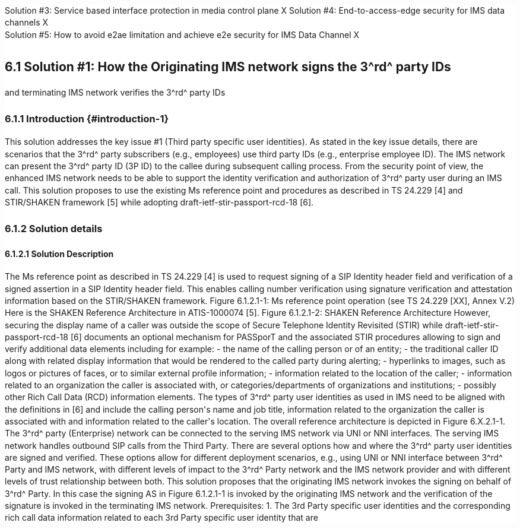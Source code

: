 Solution #3: Service based interface protection in media control plane X
Solution #4: End-to-access-edge security for IMS data channels X  
Solution #5: How to avoid e2ae limitation and achieve e2e security for IMS
Data Channel X
## 6.1 Solution #1: How the Originating IMS network signs the 3^rd^ party IDs
and terminating IMS network verifies the 3^rd^ party IDs
### 6.1.1 Introduction {#introduction-1}
This solution addresses the key issue #1 (Third party specific user
identities). As stated in the key issue details, there are scenarios that the
3^rd^ party subscribers (e.g., employees) use third party IDs (e.g.,
enterprise employee ID). The IMS network can present the 3^rd^ party ID (3P
ID) to the callee during subsequent calling process. From the security point
of view, the enhanced IMS network needs to be able to support the identity
verification and authorization of 3^rd^ party user during an IMS call.
This solution proposes to use the existing Ms reference point and procedures
as described in TS 24.229 [4] and STIR/SHAKEN framework [5] while adopting
draft-ietf-stir-passport-rcd-18 [6].
### 6.1.2 Solution details
#### 6.1.2.1 Solution Description
The Ms reference point as described in TS 24.229 [4] is used to request
signing of a SIP Identity header field and verification of a signed assertion
in a SIP Identity header field. This enables calling number verification using
signature verification and attestation information based on the STIR/SHAKEN
framework.
Figure 6.1.2.1-1: Ms reference point operation (see TS 24.229 [XX], Annex V.2)
Here is the SHAKEN Reference Architecture in ATIS-1000074 [5].
Figure 6.1.2.1-2: SHAKEN Reference Architecture
However, securing the display name of a caller was outside the scope of Secure
Telephone Identity Revisited (STIR) while draft-ietf-stir-passport-rcd-18 [6]
documents an optional mechanism for PASSporT and the associated STIR
procedures allowing to sign and verify additional data elements including for
example:
\- the name of the calling person or of an entity;
\- the traditional caller ID along with related display information that would
be rendered to the called party during alerting;
\- hyperlinks to images, such as logos or pictures of faces, or to similar
external profile information;
\- information related to the location of the caller;
\- information related to an organization the caller is associated with, or
categories/departments of organizations and institutions;
\- possibly other Rich Call Data (RCD) information elements.
The types of 3^rd^ party user identities as used in IMS need to be aligned
with the definitions in [6] and include the calling person\'s name and job
title, information related to the organization the caller is associated with
and information related to the caller\'s location. The overall reference
architecture is depicted in Figure 6.X.2.1-1. The 3^rd^ party (Enterprise)
network can be connected to the serving IMS network via UNI or NNI interfaces.
The serving IMS network handles outbound SIP calls from the Third Party.
There are several options how and where the 3^rd^ party user identities are
signed and verified. These options allow for different deployment scenarios,
e.g., using UNI or NNI interface between 3^rd^ Party and IMS network, with
different levels of impact to the 3^rd^ Party network and the IMS network
provider and with different levels of trust relationship between both.
This solution proposes that the originating IMS network invokes the signing on
behalf of 3^rd^ Party. In this case the signing AS in Figure 6.1.2.1-1 is
invoked by the originating IMS network and the verification of the signature
is invoked in the terminating IMS network.
Prerequisites:
1\. The 3rd Party specific user identities and the corresponding rich call
data information related to each 3rd Party specific user identity that are